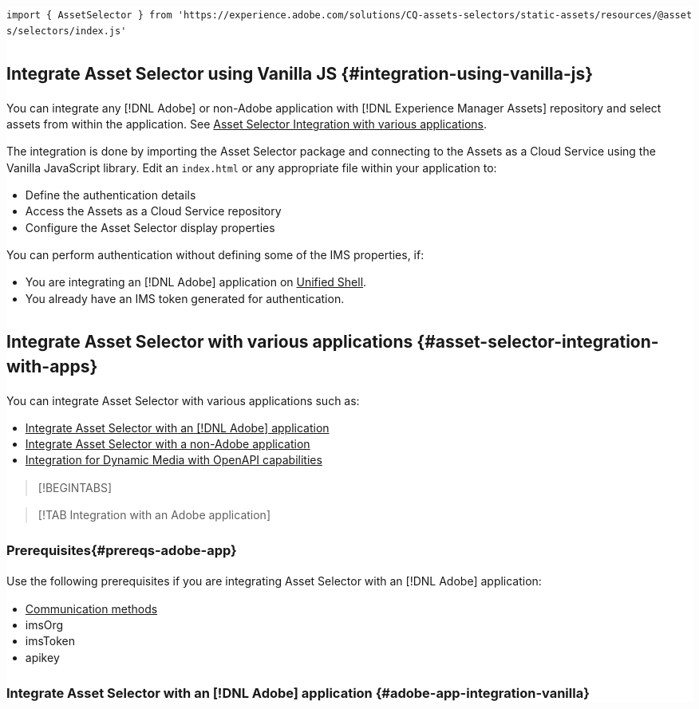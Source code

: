 ```
import { AssetSelector } from 'https://experience.adobe.com/solutions/CQ-assets-selectors/static-assets/resources/@assets/selectors/index.js'

```

## Integrate Asset Selector using Vanilla JS {#integration-using-vanilla-js}

You can integrate any [!DNL Adobe] or non-Adobe application with [!DNL Experience Manager Assets] repository and select assets from within the application. See [Asset Selector Integration with various applications](#asset-selector-integration-with-apps).

The integration is done by importing the Asset Selector package and connecting to the Assets as a Cloud Service using the Vanilla JavaScript library. Edit an `index.html` or any appropriate file within your application to:

* Define the authentication details
* Access the Assets as a Cloud Service repository
* Configure the Asset Selector display properties

You can perform authentication without defining some of the IMS properties, if:

* You are integrating an [!DNL Adobe] application on [Unified Shell](https://experienceleague.adobe.com/docs/experience-manager-cloud-service/content/overview/aem-cloud-service-on-unified-shell.html?lang=en).
* You already have an IMS token generated for authentication.

## Integrate Asset Selector with various applications {#asset-selector-integration-with-apps}

You can integrate Asset Selector with various applications such as:

* [Integrate Asset Selector with an [!DNL Adobe] application](#adobe-app-integration-vanilla)
* [Integrate Asset Selector with a non-Adobe application](#adobe-non-app-integration)
* [Integration for Dynamic Media with OpenAPI capabilities](#adobe-app-integration-polaris)

>[!BEGINTABS]



>[!TAB Integration with an Adobe application]

### Prerequisites{#prereqs-adobe-app}

Use the following prerequisites if you are integrating Asset Selector with an [!DNL Adobe] application:

* [Communication methods](#prereqs)
* imsOrg
* imsToken
* apikey

### Integrate Asset Selector with an [!DNL Adobe] application {#adobe-app-integration-vanilla}
